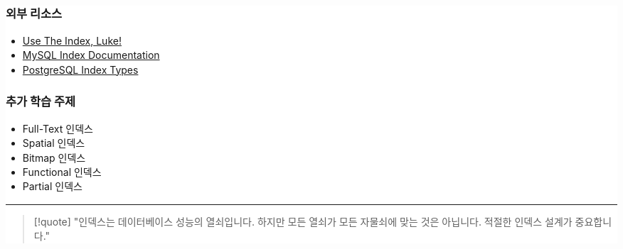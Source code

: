 ### 외부 리소스
- [Use The Index, Luke!](https://use-the-index-luke.com/)
- [MySQL Index Documentation](https://dev.mysql.com/doc/refman/8.0/en/optimization-indexes.html)
- [PostgreSQL Index Types](https://www.postgresql.org/docs/current/indexes-types.html)

### 추가 학습 주제
- Full-Text 인덱스
- Spatial 인덱스
- Bitmap 인덱스
- Functional 인덱스
- Partial 인덱스

---

> [!quote]
> "인덱스는 데이터베이스 성능의 열쇠입니다. 하지만 모든 열쇠가 모든 자물쇠에 맞는 것은 아닙니다. 적절한 인덱스 설계가 중요합니다."